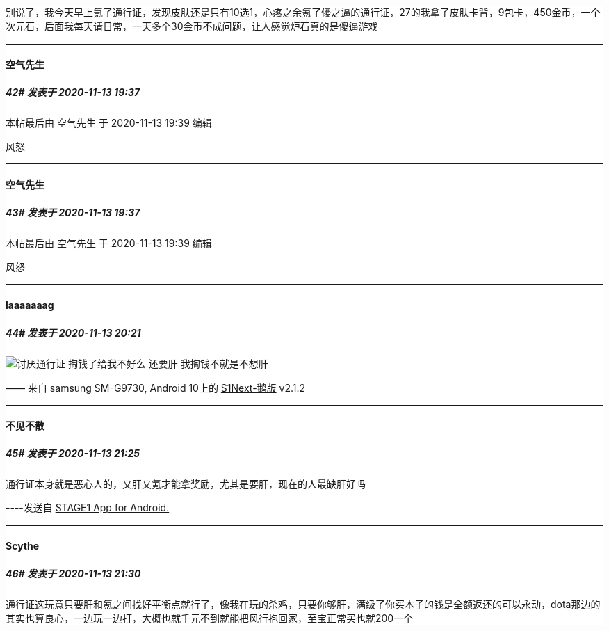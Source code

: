 
别说了，我今天早上氪了通行证，发现皮肤还是只有10选1，心疼之余氪了傻之逼的通行证，27的我拿了皮肤卡背，9包卡，450金币，一个次元石，后面我每天请日常，一天多个30金币不成问题，让人感觉炉石真的是傻逼游戏


-----

####  空气先生  
##### 42#       发表于 2020-11-13 19:37


 本帖最后由 空气先生 于 2020-11-13 19:39 编辑 

风怒


-----

####  空气先生  
##### 43#       发表于 2020-11-13 19:37


 本帖最后由 空气先生 于 2020-11-13 19:39 编辑 

风怒


-----

####  laaaaaaag  
##### 44#       发表于 2020-11-13 20:21


<img src="https://static.saraba1st.com/image/smiley/face2017/021.png" referrerpolicy="no-referrer">讨厌通行证 掏钱了给我不好么 还要肝
我掏钱不就是不想肝

—— 来自 samsung SM-G9730, Android 10上的 [S1Next-鹅版](https://github.com/ykrank/S1-Next/releases) v2.1.2


-----

####  不见不散  
##### 45#       发表于 2020-11-13 21:25


通行证本身就是恶心人的，又肝又氪才能拿奖励，尤其是要肝，现在的人最缺肝好吗


----发送自 [STAGE1 App for Android.](http://stage1.5j4m.com/?1.33)


-----

####  Scythe  
##### 46#       发表于 2020-11-13 21:30


通行证这玩意只要肝和氪之间找好平衡点就行了，像我在玩的杀鸡，只要你够肝，满级了你买本子的钱是全额返还的可以永动，dota那边的其实也算良心，一边玩一边打，大概也就千元不到就能把风行抱回家，至宝正常买也就200一个
